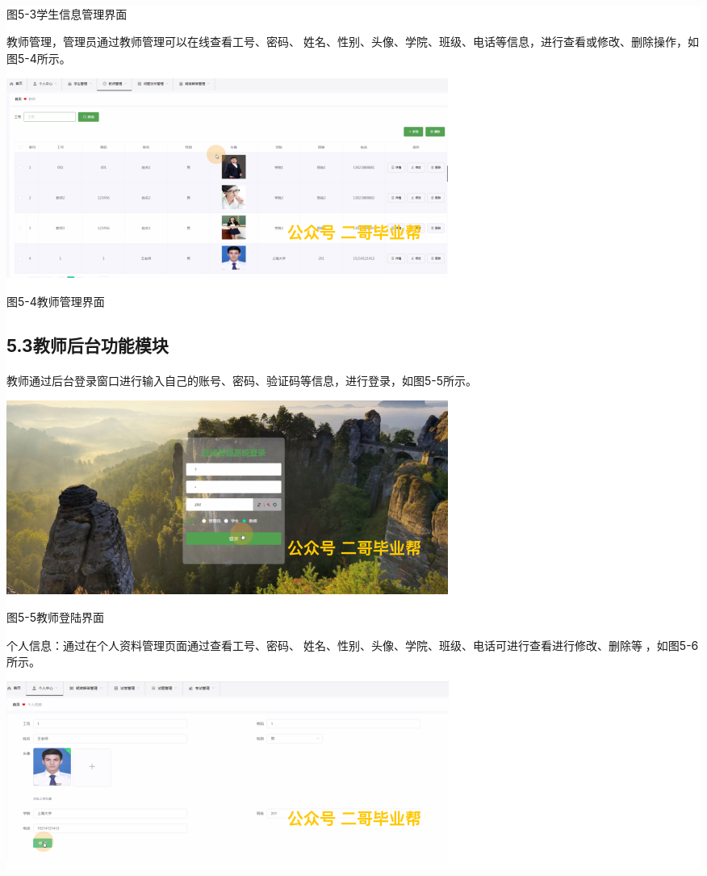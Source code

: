 图5-3学生信息管理界面

教师管理，管理员通过教师管理可以在线查看工号、密码、 姓名、性别、头像、学院、班级、电话等信息，进行查看或修改、删除操作，如图5-4所示。

![](/images/0700stringboot/0786springboot/blog.011.png)

图5-4教师管理界面



## 5.3教师后台功能模块
教师通过后台登录窗口进行输入自己的账号、密码、验证码等信息，进行登录，如图5-5所示。

![](/images/0700stringboot/0786springboot/blog.012.png)

图5-5教师登陆界面

个人信息：通过在个人资料管理页面通过查看工号、密码、 姓名、性别、头像、学院、班级、电话可进行查看进行修改、删除等 ，如图5-6所示。

![](/images/0700stringboot/0786springboot/blog.013.png)
